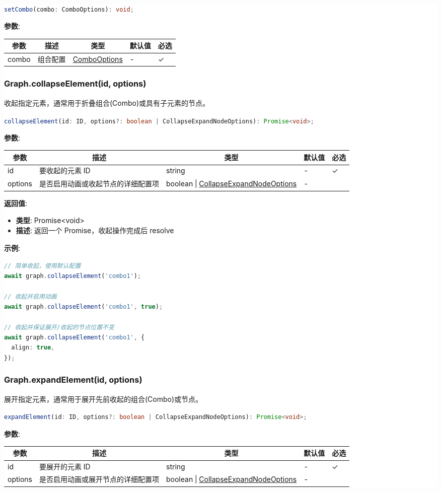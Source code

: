 ```typescript
setCombo(combo: ComboOptions): void;
```

**参数**:

| 参数  | 描述     | 类型                                           | 默认值 | 必选 |
| ----- | -------- | ---------------------------------------------- | ------ | ---- |
| combo | 组合配置 | [ComboOptions](/manual/element/combo/overview) | -      | ✓    |

### Graph.collapseElement(id, options)

收起指定元素，通常用于折叠组合(Combo)或具有子元素的节点。

```typescript
collapseElement(id: ID, options?: boolean | CollapseExpandNodeOptions): Promise<void>;
```

**参数**:

| 参数    | 描述                               | 类型                                                               | 默认值 | 必选 |
| ------- | ---------------------------------- | ------------------------------------------------------------------ | ------ | ---- |
| id      | 要收起的元素 ID                    | string                                                             | -      | ✓    |
| options | 是否启用动画或收起节点的详细配置项 | boolean \| [CollapseExpandNodeOptions](#collapseexpandnodeoptions) | -      |      |

**返回值**:

- **类型**: Promise\<void\>
- **描述**: 返回一个 Promise，收起操作完成后 resolve

**示例**:

```typescript
// 简单收起，使用默认配置
await graph.collapseElement('combo1');

// 收起并启用动画
await graph.collapseElement('combo1', true);

// 收起并保证展开/收起的节点位置不变
await graph.collapseElement('combo1', {
  align: true,
});
```

### Graph.expandElement(id, options)

展开指定元素，通常用于展开先前收起的组合(Combo)或节点。

```typescript
expandElement(id: ID, options?: boolean | CollapseExpandNodeOptions): Promise<void>;
```

**参数**:

| 参数    | 描述                               | 类型                                                               | 默认值 | 必选 |
| ------- | ---------------------------------- | ------------------------------------------------------------------ | ------ | ---- |
| id      | 要展开的元素 ID                    | string                                                             | -      | ✓    |
| options | 是否启用动画或展开节点的详细配置项 | boolean \| [CollapseExpandNodeOptions](#collapseexpandnodeoptions) | -      |      |
